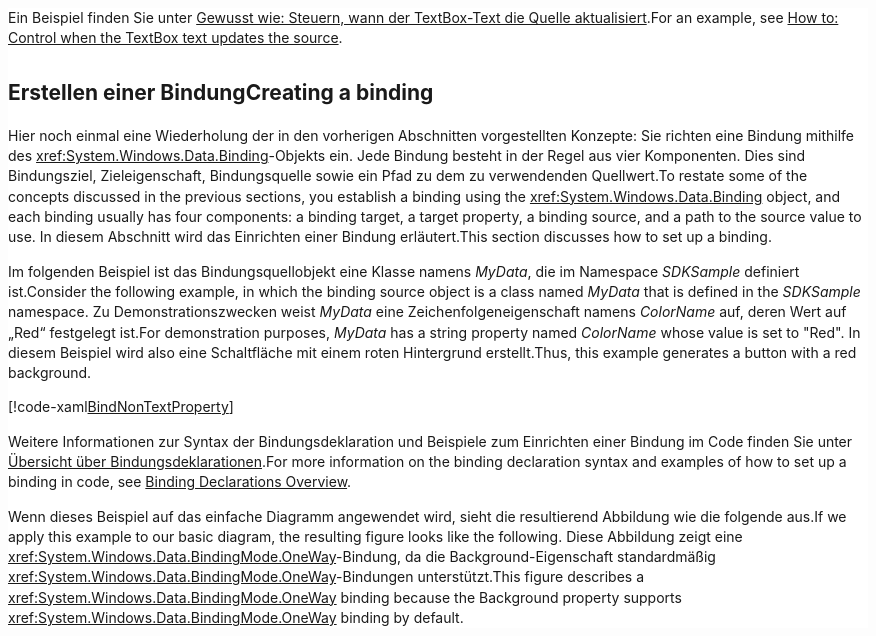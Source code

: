 <span data-ttu-id="c3c46-224">Ein Beispiel finden Sie unter [Gewusst wie: Steuern, wann der TextBox-Text die Quelle aktualisiert](../../../framework/wpf/data/how-to-control-when-the-textbox-text-updates-the-source.md).</span><span class="sxs-lookup"><span data-stu-id="c3c46-224">For an example, see [How to: Control when the TextBox text updates the source](../../../framework/wpf/data/how-to-control-when-the-textbox-text-updates-the-source.md).</span></span>

## <a name="creating-a-binding"></a><span data-ttu-id="c3c46-225">Erstellen einer Bindung</span><span class="sxs-lookup"><span data-stu-id="c3c46-225">Creating a binding</span></span>

<span data-ttu-id="c3c46-226">Hier noch einmal eine Wiederholung der in den vorherigen Abschnitten vorgestellten Konzepte: Sie richten eine Bindung mithilfe des <xref:System.Windows.Data.Binding>-Objekts ein. Jede Bindung besteht in der Regel aus vier Komponenten. Dies sind Bindungsziel, Zieleigenschaft, Bindungsquelle sowie ein Pfad zu dem zu verwendenden Quellwert.</span><span class="sxs-lookup"><span data-stu-id="c3c46-226">To restate some of the concepts discussed in the previous sections, you establish a binding using the <xref:System.Windows.Data.Binding> object, and each binding usually has four components: a binding target, a target property, a binding source, and a path to the source value to use.</span></span> <span data-ttu-id="c3c46-227">In diesem Abschnitt wird das Einrichten einer Bindung erläutert.</span><span class="sxs-lookup"><span data-stu-id="c3c46-227">This section discusses how to set up a binding.</span></span>

<span data-ttu-id="c3c46-228">Im folgenden Beispiel ist das Bindungsquellobjekt eine Klasse namens *MyData*, die im Namespace *SDKSample* definiert ist.</span><span class="sxs-lookup"><span data-stu-id="c3c46-228">Consider the following example, in which the binding source object is a class named *MyData* that is defined in the *SDKSample* namespace.</span></span> <span data-ttu-id="c3c46-229">Zu Demonstrationszwecken weist *MyData* eine Zeichenfolgeneigenschaft namens *ColorName* auf, deren Wert auf „Red“ festgelegt ist.</span><span class="sxs-lookup"><span data-stu-id="c3c46-229">For demonstration purposes, *MyData* has a string property named *ColorName* whose value is set to "Red".</span></span> <span data-ttu-id="c3c46-230">In diesem Beispiel wird also eine Schaltfläche mit einem roten Hintergrund erstellt.</span><span class="sxs-lookup"><span data-stu-id="c3c46-230">Thus, this example generates a button with a red background.</span></span>

[!code-xaml[BindNonTextProperty](./snippets/data-binding-overview/csharp/AutoConvertPropertyToColor.xaml#BindAutoConvertColor)]

<span data-ttu-id="c3c46-231">Weitere Informationen zur Syntax der Bindungsdeklaration und Beispiele zum Einrichten einer Bindung im Code finden Sie unter [Übersicht über Bindungsdeklarationen](../../../framework/wpf/data/binding-declarations-overview.md).</span><span class="sxs-lookup"><span data-stu-id="c3c46-231">For more information on the binding declaration syntax and examples of how to set up a binding in code, see [Binding Declarations Overview](../../../framework/wpf/data/binding-declarations-overview.md).</span></span>

<span data-ttu-id="c3c46-232">Wenn dieses Beispiel auf das einfache Diagramm angewendet wird, sieht die resultierend Abbildung wie die folgende aus.</span><span class="sxs-lookup"><span data-stu-id="c3c46-232">If we apply this example to our basic diagram, the resulting figure looks like the following.</span></span> <span data-ttu-id="c3c46-233">Diese Abbildung zeigt eine <xref:System.Windows.Data.BindingMode.OneWay>-Bindung, da die Background-Eigenschaft standardmäßig <xref:System.Windows.Data.BindingMode.OneWay>-Bindungen unterstützt.</span><span class="sxs-lookup"><span data-stu-id="c3c46-233">This figure describes a <xref:System.Windows.Data.BindingMode.OneWay> binding because the Background property supports <xref:System.Windows.Data.BindingMode.OneWay> binding by default.</span></span>
